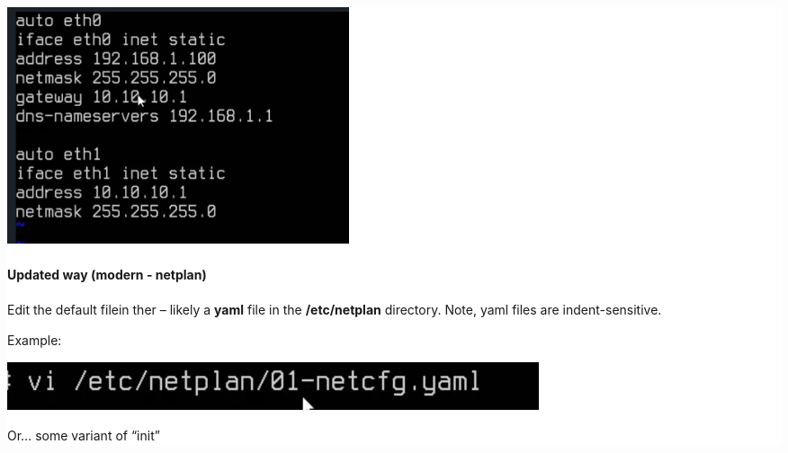 <img src="./media/image46.png" style="width:3.96149in;height:2.74021in"
alt="Text Description automatically generated" />

#### Updated way (modern - netplan)

Edit the default filein ther – likely a **yaml** file in the
**/etc/netplan** directory. Note, yaml files are indent-sensitive.

Example:

<img src="./media/image47.png"
style="width:6.16004in;height:0.54864in" />

Or… some variant of “init”
